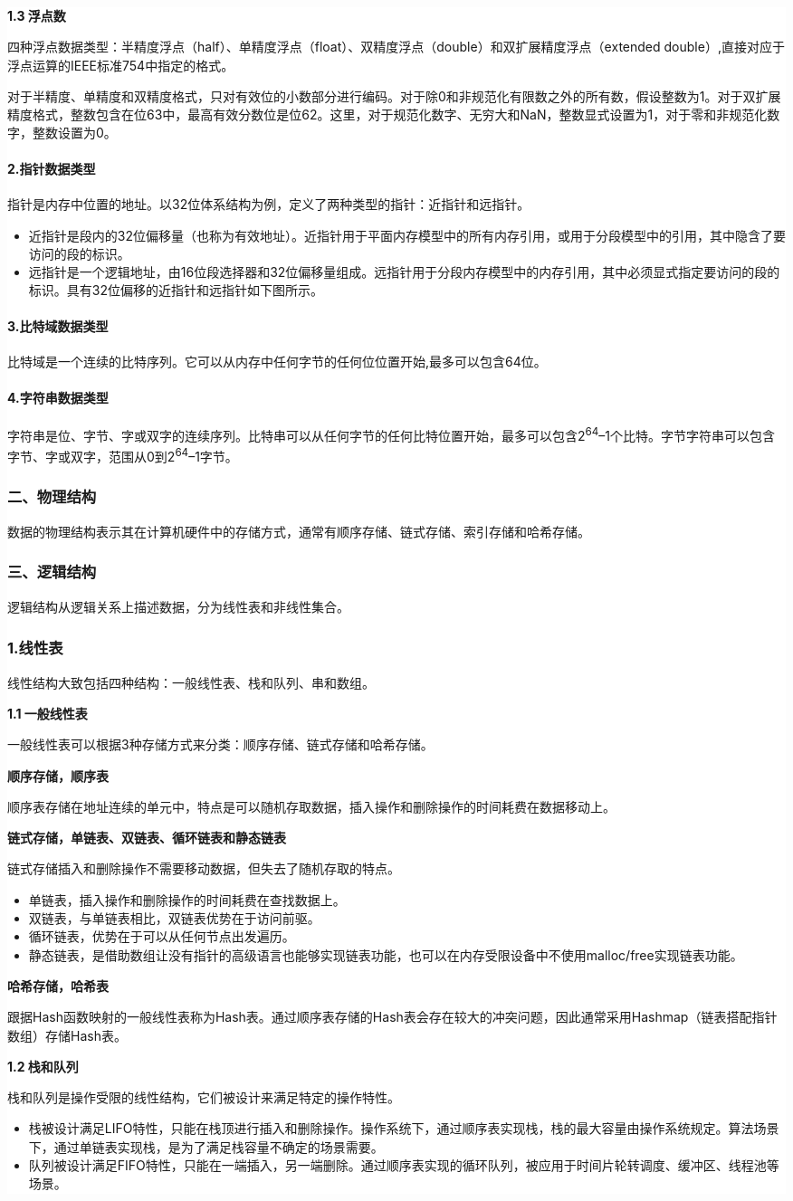 **1.3 浮点数**

四种浮点数据类型：半精度浮点（half）、单精度浮点（float）、双精度浮点（double）和双扩展精度浮点（extended double）,直接对应于浮点运算的IEEE标准754中指定的格式。

对于半精度、单精度和双精度格式，只对有效位的小数部分进行编码。对于除0和非规范化有限数之外的所有数，假设整数为1。对于双扩展精度格式，整数包含在位63中，最高有效分数位是位62。这里，对于规范化数字、无穷大和NaN，整数显式设置为1，对于零和非规范化数字，整数设置为0。
  
#### 2.指针数据类型

指针是内存中位置的地址。以32位体系结构为例，定义了两种类型的指针：近指针和远指针。

- 近指针是段内的32位偏移量（也称为有效地址）。近指针用于平面内存模型中的所有内存引用，或用于分段模型中的引用，其中隐含了要访问的段的标识。
- 远指针是一个逻辑地址，由16位段选择器和32位偏移量组成。远指针用于分段内存模型中的内存引用，其中必须显式指定要访问的段的标识。具有32位偏移的近指针和远指针如下图所示。

#### 3.比特域数据类型

比特域是一个连续的比特序列。它可以从内存中任何字节的任何位位置开始,最多可以包含64位。

#### 4.字符串数据类型

字符串是位、字节、字或双字的连续序列。比特串可以从任何字节的任何比特位置开始，最多可以包含$2^{64}–1$个比特。字节字符串可以包含字节、字或双字，范围从0到$2^{64}–1$字节。

### 二、物理结构

数据的物理结构表示其在计算机硬件中的存储方式，通常有顺序存储、链式存储、索引存储和哈希存储。

### 三、逻辑结构

逻辑结构从逻辑关系上描述数据，分为线性表和非线性集合。

### 1.线性表

线性结构大致包括四种结构：一般线性表、栈和队列、串和数组。

**1.1 一般线性表**

一般线性表可以根据3种存储方式来分类：顺序存储、链式存储和哈希存储。

**顺序存储，顺序表**

顺序表存储在地址连续的单元中，特点是可以随机存取数据，插入操作和删除操作的时间耗费在数据移动上。

**链式存储，单链表、双链表、循环链表和静态链表**

链式存储插入和删除操作不需要移动数据，但失去了随机存取的特点。
- 单链表，插入操作和删除操作的时间耗费在查找数据上。
- 双链表，与单链表相比，双链表优势在于访问前驱。
- 循环链表，优势在于可以从任何节点出发遍历。
- 静态链表，是借助数组让没有指针的高级语言也能够实现链表功能，也可以在内存受限设备中不使用malloc/free实现链表功能。
  
**哈希存储，哈希表**

跟据Hash函数映射的一般线性表称为Hash表。通过顺序表存储的Hash表会存在较大的冲突问题，因此通常采用Hashmap（链表搭配指针数组）存储Hash表。

**1.2 栈和队列**

栈和队列是操作受限的线性结构，它们被设计来满足特定的操作特性。

- 栈被设计满足LIFO特性，只能在栈顶进行插入和删除操作。操作系统下，通过顺序表实现栈，栈的最大容量由操作系统规定。算法场景下，通过单链表实现栈，是为了满足栈容量不确定的场景需要。
- 队列被设计满足FIFO特性，只能在一端插入，另一端删除。通过顺序表实现的循环队列，被应用于时间片轮转调度、缓冲区、线程池等场景。
